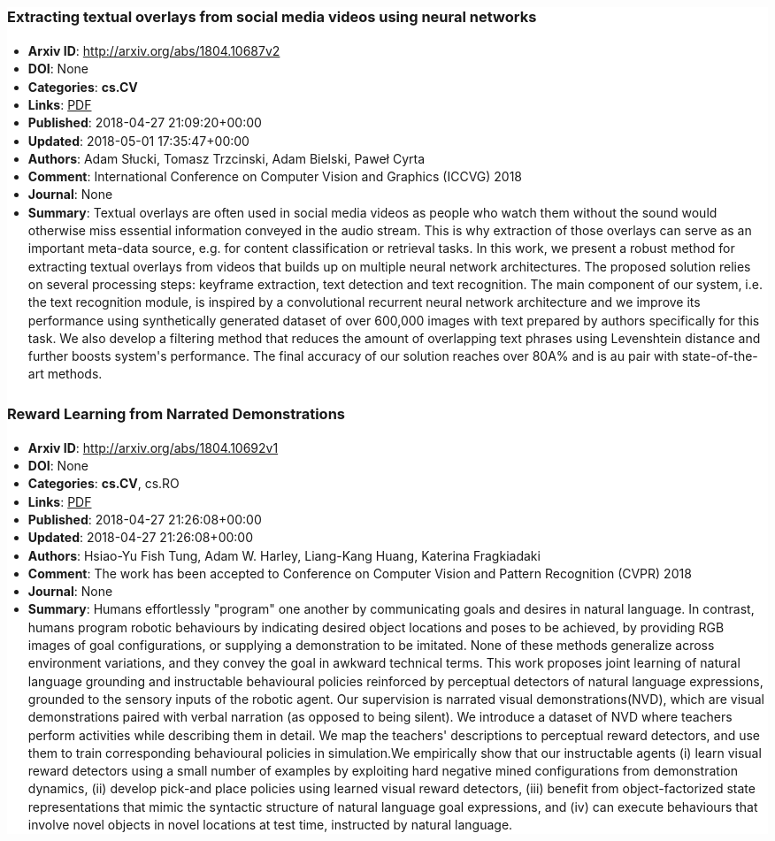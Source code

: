 

### Extracting textual overlays from social media videos using neural networks
- **Arxiv ID**: http://arxiv.org/abs/1804.10687v2
- **DOI**: None
- **Categories**: **cs.CV**
- **Links**: [PDF](http://arxiv.org/pdf/1804.10687v2)
- **Published**: 2018-04-27 21:09:20+00:00
- **Updated**: 2018-05-01 17:35:47+00:00
- **Authors**: Adam Słucki, Tomasz Trzcinski, Adam Bielski, Paweł Cyrta
- **Comment**: International Conference on Computer Vision and Graphics (ICCVG) 2018
- **Journal**: None
- **Summary**: Textual overlays are often used in social media videos as people who watch them without the sound would otherwise miss essential information conveyed in the audio stream. This is why extraction of those overlays can serve as an important meta-data source, e.g. for content classification or retrieval tasks. In this work, we present a robust method for extracting textual overlays from videos that builds up on multiple neural network architectures. The proposed solution relies on several processing steps: keyframe extraction, text detection and text recognition. The main component of our system, i.e. the text recognition module, is inspired by a convolutional recurrent neural network architecture and we improve its performance using synthetically generated dataset of over 600,000 images with text prepared by authors specifically for this task. We also develop a filtering method that reduces the amount of overlapping text phrases using Levenshtein distance and further boosts system's performance. The final accuracy of our solution reaches over 80A% and is au pair with state-of-the-art methods.



### Reward Learning from Narrated Demonstrations
- **Arxiv ID**: http://arxiv.org/abs/1804.10692v1
- **DOI**: None
- **Categories**: **cs.CV**, cs.RO
- **Links**: [PDF](http://arxiv.org/pdf/1804.10692v1)
- **Published**: 2018-04-27 21:26:08+00:00
- **Updated**: 2018-04-27 21:26:08+00:00
- **Authors**: Hsiao-Yu Fish Tung, Adam W. Harley, Liang-Kang Huang, Katerina Fragkiadaki
- **Comment**: The work has been accepted to Conference on Computer Vision and
  Pattern Recognition (CVPR) 2018
- **Journal**: None
- **Summary**: Humans effortlessly "program" one another by communicating goals and desires in natural language. In contrast, humans program robotic behaviours by indicating desired object locations and poses to be achieved, by providing RGB images of goal configurations, or supplying a demonstration to be imitated. None of these methods generalize across environment variations, and they convey the goal in awkward technical terms. This work proposes joint learning of natural language grounding and instructable behavioural policies reinforced by perceptual detectors of natural language expressions, grounded to the sensory inputs of the robotic agent. Our supervision is narrated visual demonstrations(NVD), which are visual demonstrations paired with verbal narration (as opposed to being silent). We introduce a dataset of NVD where teachers perform activities while describing them in detail. We map the teachers' descriptions to perceptual reward detectors, and use them to train corresponding behavioural policies in simulation.We empirically show that our instructable agents (i) learn visual reward detectors using a small number of examples by exploiting hard negative mined configurations from demonstration dynamics, (ii) develop pick-and place policies using learned visual reward detectors, (iii) benefit from object-factorized state representations that mimic the syntactic structure of natural language goal expressions, and (iv) can execute behaviours that involve novel objects in novel locations at test time, instructed by natural language.
